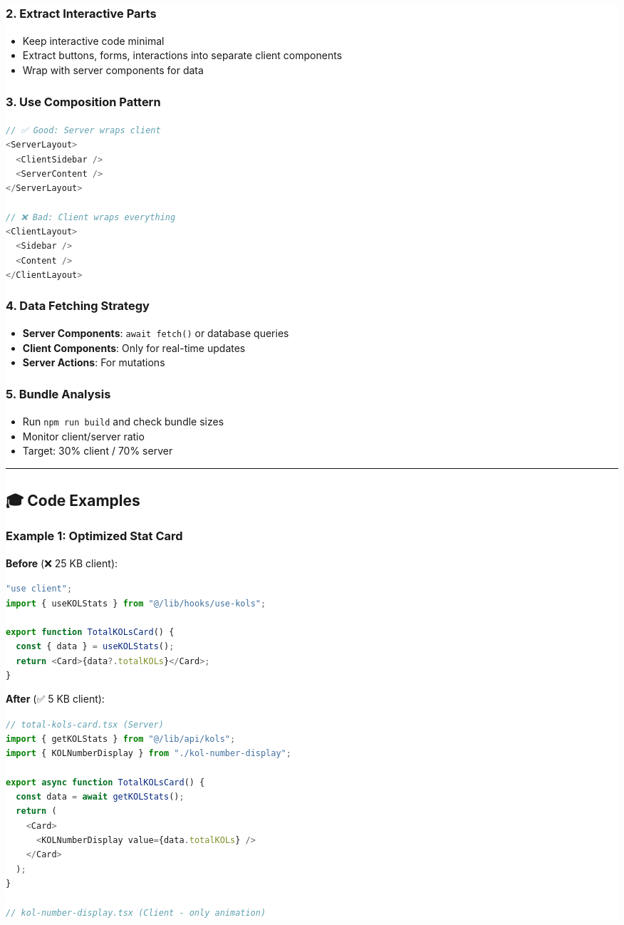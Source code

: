 ### 2. **Extract Interactive Parts**
- Keep interactive code minimal
- Extract buttons, forms, interactions into separate client components
- Wrap with server components for data

### 3. **Use Composition Pattern**
```typescript
// ✅ Good: Server wraps client
<ServerLayout>
  <ClientSidebar />
  <ServerContent />
</ServerLayout>

// ❌ Bad: Client wraps everything
<ClientLayout>
  <Sidebar />
  <Content />
</ClientLayout>
```

### 4. **Data Fetching Strategy**
- **Server Components**: `await fetch()` or database queries
- **Client Components**: Only for real-time updates
- **Server Actions**: For mutations

### 5. **Bundle Analysis**
- Run `npm run build` and check bundle sizes
- Monitor client/server ratio
- Target: 30% client / 70% server

---

## 🎓 Code Examples

### Example 1: Optimized Stat Card

**Before** (❌ 25 KB client):
```typescript
"use client";
import { useKOLStats } from "@/lib/hooks/use-kols";

export function TotalKOLsCard() {
  const { data } = useKOLStats();
  return <Card>{data?.totalKOLs}</Card>;
}
```

**After** (✅ 5 KB client):
```typescript
// total-kols-card.tsx (Server)
import { getKOLStats } from "@/lib/api/kols";
import { KOLNumberDisplay } from "./kol-number-display";

export async function TotalKOLsCard() {
  const data = await getKOLStats();
  return (
    <Card>
      <KOLNumberDisplay value={data.totalKOLs} />
    </Card>
  );
}

// kol-number-display.tsx (Client - only animation)
```